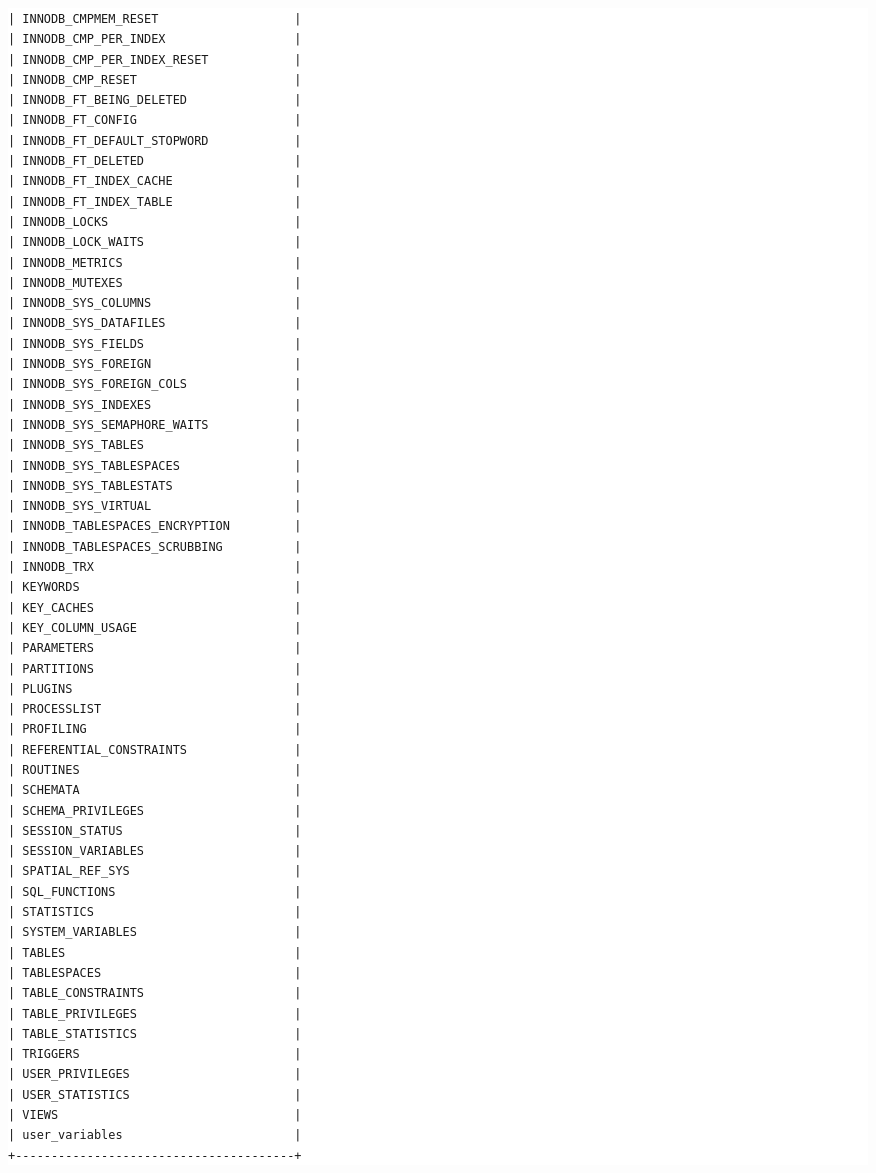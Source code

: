 ```
| INNODB_CMPMEM_RESET                   |
| INNODB_CMP_PER_INDEX                  |
| INNODB_CMP_PER_INDEX_RESET            |
| INNODB_CMP_RESET                      |
| INNODB_FT_BEING_DELETED               |
| INNODB_FT_CONFIG                      |
| INNODB_FT_DEFAULT_STOPWORD            |
| INNODB_FT_DELETED                     |
| INNODB_FT_INDEX_CACHE                 |
| INNODB_FT_INDEX_TABLE                 |
| INNODB_LOCKS                          |
| INNODB_LOCK_WAITS                     |
| INNODB_METRICS                        |
| INNODB_MUTEXES                        |
| INNODB_SYS_COLUMNS                    |
| INNODB_SYS_DATAFILES                  |
| INNODB_SYS_FIELDS                     |
| INNODB_SYS_FOREIGN                    |
| INNODB_SYS_FOREIGN_COLS               |
| INNODB_SYS_INDEXES                    |
| INNODB_SYS_SEMAPHORE_WAITS            |
| INNODB_SYS_TABLES                     |
| INNODB_SYS_TABLESPACES                |
| INNODB_SYS_TABLESTATS                 |
| INNODB_SYS_VIRTUAL                    |
| INNODB_TABLESPACES_ENCRYPTION         |
| INNODB_TABLESPACES_SCRUBBING          |
| INNODB_TRX                            |
| KEYWORDS                              |
| KEY_CACHES                            |
| KEY_COLUMN_USAGE                      |
| PARAMETERS                            |
| PARTITIONS                            |
| PLUGINS                               |
| PROCESSLIST                           |
| PROFILING                             |
| REFERENTIAL_CONSTRAINTS               |
| ROUTINES                              |
| SCHEMATA                              |
| SCHEMA_PRIVILEGES                     |
| SESSION_STATUS                        |
| SESSION_VARIABLES                     |
| SPATIAL_REF_SYS                       |
| SQL_FUNCTIONS                         |
| STATISTICS                            |
| SYSTEM_VARIABLES                      |
| TABLES                                |
| TABLESPACES                           |
| TABLE_CONSTRAINTS                     |
| TABLE_PRIVILEGES                      |
| TABLE_STATISTICS                      |
| TRIGGERS                              |
| USER_PRIVILEGES                       |
| USER_STATISTICS                       |
| VIEWS                                 |
| user_variables                        |
+---------------------------------------+
```
